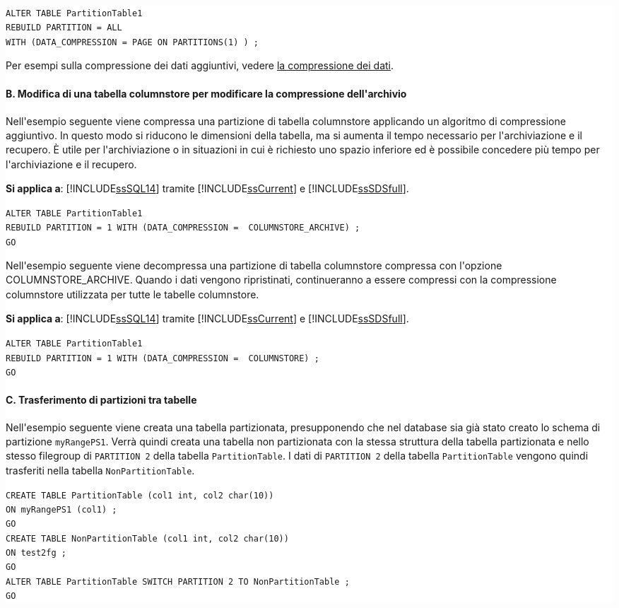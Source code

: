 ```  
ALTER TABLE PartitionTable1   
REBUILD PARTITION = ALL   
WITH (DATA_COMPRESSION = PAGE ON PARTITIONS(1) ) ;  
```  
  
 Per esempi sulla compressione dei dati aggiuntivi, vedere [la compressione dei dati](../../relational-databases/data-compression/data-compression.md).  
  
#### <a name="b-modifying-a-columnstore-table-to-change-archival-compression"></a>B. Modifica di una tabella columnstore per modificare la compressione dell'archivio  
 Nell'esempio seguente viene compressa una partizione di tabella columnstore applicando un algoritmo di compressione aggiuntivo. In questo modo si riducono le dimensioni della tabella, ma si aumenta il tempo necessario per l'archiviazione e il recupero. È utile per l'archiviazione o in situazioni in cui è richiesto uno spazio inferiore ed è possibile concedere più tempo per l'archiviazione e il recupero.  
  
**Si applica a**: [!INCLUDE[ssSQL14](../../includes/sssql14-md.md)] tramite [!INCLUDE[ssCurrent](../../includes/sscurrent-md.md)] e [!INCLUDE[ssSDSfull](../../includes/sssdsfull-md.md)].  
  
```  
ALTER TABLE PartitionTable1   
REBUILD PARTITION = 1 WITH (DATA_COMPRESSION =  COLUMNSTORE_ARCHIVE) ;  
GO  
```  
  
Nell'esempio seguente viene decompressa una partizione di tabella columnstore compressa con l'opzione COLUMNSTORE_ARCHIVE. Quando i dati vengono ripristinati, continueranno a essere compressi con la compressione columnstore utilizzata per tutte le tabelle columnstore.  
  
**Si applica a**: [!INCLUDE[ssSQL14](../../includes/sssql14-md.md)] tramite [!INCLUDE[ssCurrent](../../includes/sscurrent-md.md)] e [!INCLUDE[ssSDSfull](../../includes/sssdsfull-md.md)].  
  
```  
ALTER TABLE PartitionTable1   
REBUILD PARTITION = 1 WITH (DATA_COMPRESSION =  COLUMNSTORE) ;  
GO  
```  
  
#### <a name="c-switching-partitions-between-tables"></a>C. Trasferimento di partizioni tra tabelle  
 Nell'esempio seguente viene creata una tabella partizionata, presupponendo che nel database sia già stato creato lo schema di partizione `myRangePS1`. Verrà quindi creata una tabella non partizionata con la stessa struttura della tabella partizionata e nello stesso filegroup di `PARTITION 2` della tabella `PartitionTable`. I dati di `PARTITION 2` della tabella `PartitionTable` vengono quindi trasferiti nella tabella `NonPartitionTable`.  
  
```  
CREATE TABLE PartitionTable (col1 int, col2 char(10))  
ON myRangePS1 (col1) ;  
GO  
CREATE TABLE NonPartitionTable (col1 int, col2 char(10))  
ON test2fg ;  
GO  
ALTER TABLE PartitionTable SWITCH PARTITION 2 TO NonPartitionTable ;  
GO  
```  
  